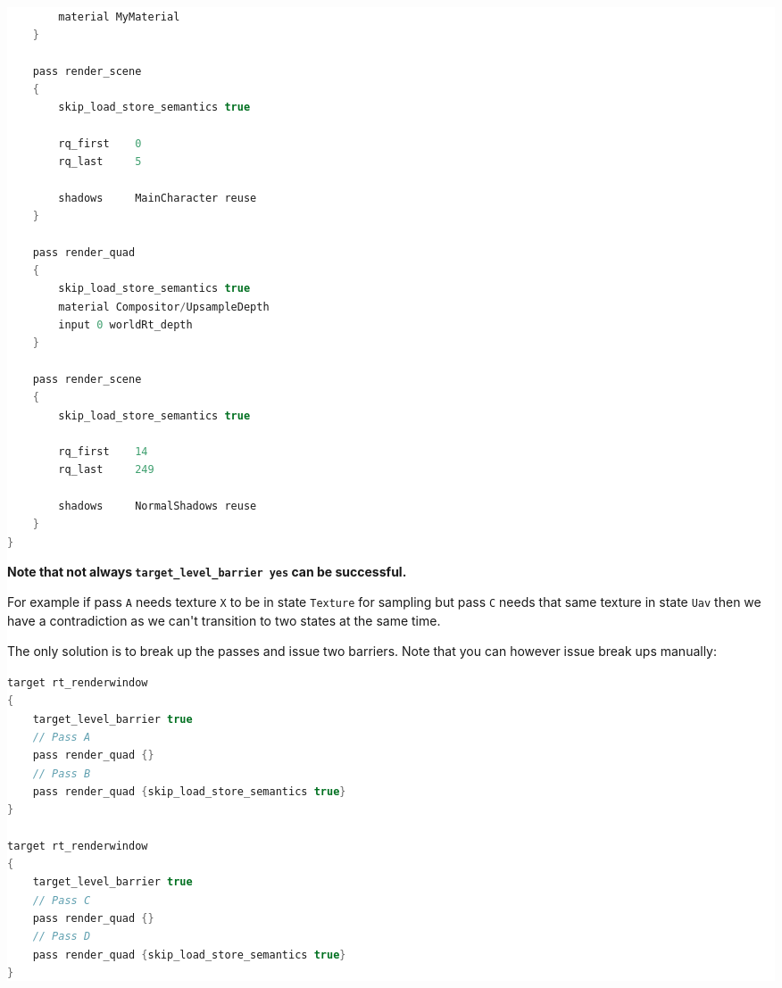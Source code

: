 ```cpp
        material MyMaterial
    }

    pass render_scene
    {
        skip_load_store_semantics true

        rq_first	0
        rq_last		5

        shadows		MainCharacter reuse
    }

    pass render_quad
    {
        skip_load_store_semantics true
        material Compositor/UpsampleDepth
        input 0 worldRt_depth
    }

    pass render_scene
    {
        skip_load_store_semantics true

        rq_first	14
        rq_last		249

        shadows		NormalShadows reuse
    }
}
```

**Note that not always `target_level_barrier yes` can be successful.**

For example if pass `A` needs texture `X` to be in state `Texture` for sampling
but pass `C` needs that same texture in state `Uav` then we have a contradiction
as we can't transition to two states at the same time.

The only solution is to break up the passes and issue two barriers.
Note that you can however issue break ups manually:

```cpp
target rt_renderwindow
{
    target_level_barrier true
    // Pass A
    pass render_quad {}
    // Pass B
    pass render_quad {skip_load_store_semantics true}
}

target rt_renderwindow
{
    target_level_barrier true
    // Pass C
    pass render_quad {}
    // Pass D
    pass render_quad {skip_load_store_semantics true}
}
```
